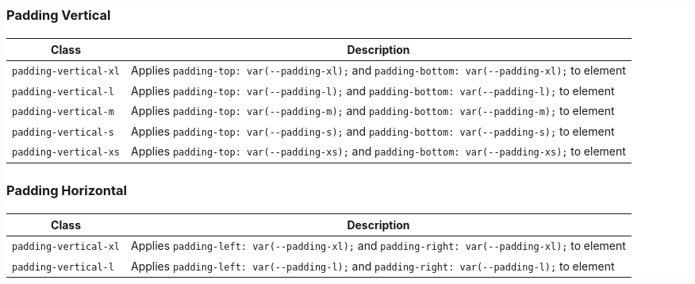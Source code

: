 </div>

### Padding Vertical

<div class="table-responsive">
  <table>
    <thead>
      <tr>
        <th>Class</th>
        <th>Description</th>
      </tr>
    </thead>
    <tbody>
      <tr>
        <td><code>padding-vertical-xl</code></td>
        <td>Applies <code>padding-top: var(--padding-xl);</code> and <code>padding-bottom: var(--padding-xl);</code> to element</td>
      </tr>
      <tr>
        <td><code>padding-vertical-l</code></td>
        <td>Applies <code>padding-top: var(--padding-l);</code> and <code>padding-bottom: var(--padding-l);</code> to element</td>
      </tr>
      <tr>
        <td><code>padding-vertical-m</code></td>
        <td>Applies <code>padding-top: var(--padding-m);</code> and <code>padding-bottom: var(--padding-m);</code> to element</td>
      </tr>
      <tr>
        <td><code>padding-vertical-s</code></td>
        <td>Applies <code>padding-top: var(--padding-s);</code> and <code>padding-bottom: var(--padding-s);</code> to element</td>
      </tr>
      <tr>
        <td><code>padding-vertical-xs</code></td>
        <td>Applies <code>padding-top: var(--padding-xs);</code> and <code>padding-bottom: var(--padding-xs);</code> to element</td>
      </tr>
    </tbody>
  </table>
</div>

### Padding Horizontal

<div class="table-responsive">
  <table>
    <thead>
      <tr>
        <th>Class</th>
        <th>Description</th>
      </tr>
    </thead>
    <tbody>
      <tr>
        <td><code>padding-vertical-xl</code></td>
        <td>Applies <code>padding-left: var(--padding-xl);</code> and <code>padding-right: var(--padding-xl);</code> to element</td>
      </tr>
      <tr>
        <td><code>padding-vertical-l</code></td>
        <td>Applies <code>padding-left: var(--padding-l);</code> and <code>padding-right: var(--padding-l);</code> to element</td>
      </tr>
      <tr>